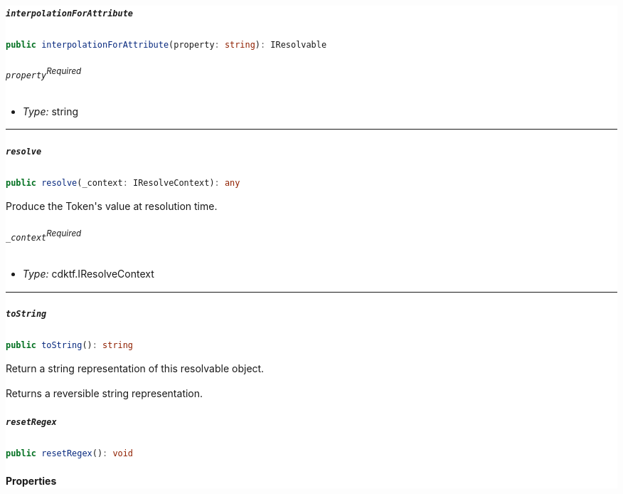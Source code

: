 ##### `interpolationForAttribute` <a name="interpolationForAttribute" id="rhizo-co-terraform-provider-oci.dataOciOspGatewayInvoices.DataOciOspGatewayInvoicesFilterOutputReference.interpolationForAttribute"></a>

```typescript
public interpolationForAttribute(property: string): IResolvable
```

###### `property`<sup>Required</sup> <a name="property" id="rhizo-co-terraform-provider-oci.dataOciOspGatewayInvoices.DataOciOspGatewayInvoicesFilterOutputReference.interpolationForAttribute.parameter.property"></a>

- *Type:* string

---

##### `resolve` <a name="resolve" id="rhizo-co-terraform-provider-oci.dataOciOspGatewayInvoices.DataOciOspGatewayInvoicesFilterOutputReference.resolve"></a>

```typescript
public resolve(_context: IResolveContext): any
```

Produce the Token's value at resolution time.

###### `_context`<sup>Required</sup> <a name="_context" id="rhizo-co-terraform-provider-oci.dataOciOspGatewayInvoices.DataOciOspGatewayInvoicesFilterOutputReference.resolve.parameter._context"></a>

- *Type:* cdktf.IResolveContext

---

##### `toString` <a name="toString" id="rhizo-co-terraform-provider-oci.dataOciOspGatewayInvoices.DataOciOspGatewayInvoicesFilterOutputReference.toString"></a>

```typescript
public toString(): string
```

Return a string representation of this resolvable object.

Returns a reversible string representation.

##### `resetRegex` <a name="resetRegex" id="rhizo-co-terraform-provider-oci.dataOciOspGatewayInvoices.DataOciOspGatewayInvoicesFilterOutputReference.resetRegex"></a>

```typescript
public resetRegex(): void
```


#### Properties <a name="Properties" id="Properties"></a>
